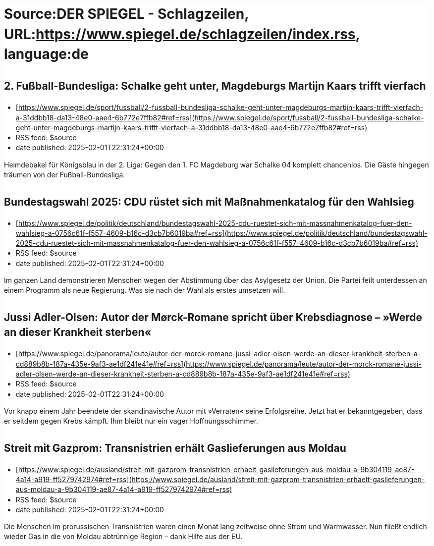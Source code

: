 # Source:DER SPIEGEL - Schlagzeilen, URL:https://www.spiegel.de/schlagzeilen/index.rss, language:de

## 2. Fußball-Bundesliga: Schalke geht unter, Magdeburgs Martijn Kaars trifft vierfach
 - [https://www.spiegel.de/sport/fussball/2-fussball-bundesliga-schalke-geht-unter-magdeburgs-martijn-kaars-trifft-vierfach-a-31ddbb18-da13-48e0-aae4-6b772e7ffb82#ref=rss](https://www.spiegel.de/sport/fussball/2-fussball-bundesliga-schalke-geht-unter-magdeburgs-martijn-kaars-trifft-vierfach-a-31ddbb18-da13-48e0-aae4-6b772e7ffb82#ref=rss)
 - RSS feed: $source
 - date published: 2025-02-01T22:31:24+00:00

Heimdebakel für Königsblau in der 2. Liga: Gegen den 1. FC Magdeburg war Schalke 04 komplett chancenlos. Die Gäste hingegen träumen von der Fußball-Bundesliga.

## Bundestagswahl 2025: CDU rüstet sich mit Maßnahmenkatalog für den Wahlsieg
 - [https://www.spiegel.de/politik/deutschland/bundestagswahl-2025-cdu-ruestet-sich-mit-massnahmenkatalog-fuer-den-wahlsieg-a-0756c61f-f557-4609-b16c-d3cb7b6019ba#ref=rss](https://www.spiegel.de/politik/deutschland/bundestagswahl-2025-cdu-ruestet-sich-mit-massnahmenkatalog-fuer-den-wahlsieg-a-0756c61f-f557-4609-b16c-d3cb7b6019ba#ref=rss)
 - RSS feed: $source
 - date published: 2025-02-01T22:31:24+00:00

Im ganzen Land demonstrieren Menschen wegen der Abstimmung über das Asylgesetz der Union. Die Partei feilt unterdessen an einem Programm als neue Regierung. Was sie nach der Wahl als erstes umsetzen will.

## Jussi Adler-Olsen: Autor der Mørck-Romane spricht über Krebsdiagnose – »Werde an dieser Krankheit sterben«
 - [https://www.spiegel.de/panorama/leute/autor-der-morck-romane-jussi-adler-olsen-werde-an-dieser-krankheit-sterben-a-cd889b8b-187a-435e-9af3-ae1df241e41e#ref=rss](https://www.spiegel.de/panorama/leute/autor-der-morck-romane-jussi-adler-olsen-werde-an-dieser-krankheit-sterben-a-cd889b8b-187a-435e-9af3-ae1df241e41e#ref=rss)
 - RSS feed: $source
 - date published: 2025-02-01T22:31:24+00:00

Vor knapp einem Jahr beendete der skandinavische Autor mit »Verraten« seine Erfolgsreihe. Jetzt hat er bekanntgegeben, dass er seitdem gegen Krebs kämpft. Ihm bleibt nur ein vager Hoffnungsschimmer.

## Streit mit Gazprom: Transnistrien erhält Gaslieferungen aus Moldau
 - [https://www.spiegel.de/ausland/streit-mit-gazprom-transnistrien-erhaelt-gaslieferungen-aus-moldau-a-9b304119-ae87-4a14-a919-ff5279742974#ref=rss](https://www.spiegel.de/ausland/streit-mit-gazprom-transnistrien-erhaelt-gaslieferungen-aus-moldau-a-9b304119-ae87-4a14-a919-ff5279742974#ref=rss)
 - RSS feed: $source
 - date published: 2025-02-01T22:31:24+00:00

Die Menschen im prorussischen Transnistrien waren einen Monat lang zeitweise ohne Strom und Warmwasser. Nun fließt endlich wieder Gas in die von Moldau abtrünnige Region – dank Hilfe aus der EU.
